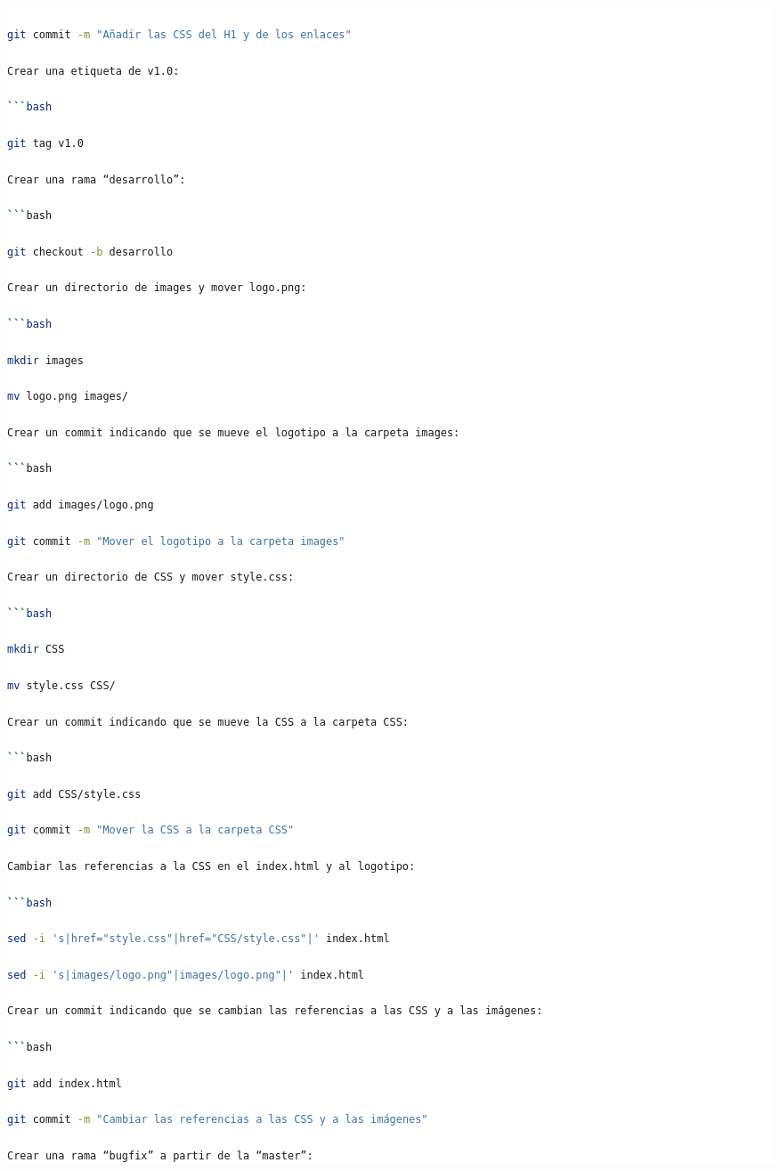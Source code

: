 ```bash

git commit -m "Añadir las CSS del H1 y de los enlaces"

Crear una etiqueta de v1.0:

```bash

git tag v1.0

Crear una rama “desarrollo”:

```bash

git checkout -b desarrollo

Crear un directorio de images y mover logo.png:

```bash

mkdir images

mv logo.png images/

Crear un commit indicando que se mueve el logotipo a la carpeta images:

```bash

git add images/logo.png

git commit -m "Mover el logotipo a la carpeta images"

Crear un directorio de CSS y mover style.css:

```bash

mkdir CSS

mv style.css CSS/

Crear un commit indicando que se mueve la CSS a la carpeta CSS:

```bash

git add CSS/style.css

git commit -m "Mover la CSS a la carpeta CSS"

Cambiar las referencias a la CSS en el index.html y al logotipo:

```bash

sed -i 's|href="style.css"|href="CSS/style.css"|' index.html

sed -i 's|images/logo.png"|images/logo.png"|' index.html

Crear un commit indicando que se cambian las referencias a las CSS y a las imágenes:

```bash

git add index.html

git commit -m "Cambiar las referencias a las CSS y a las imágenes"

Crear una rama “bugfix” a partir de la “master”:
```